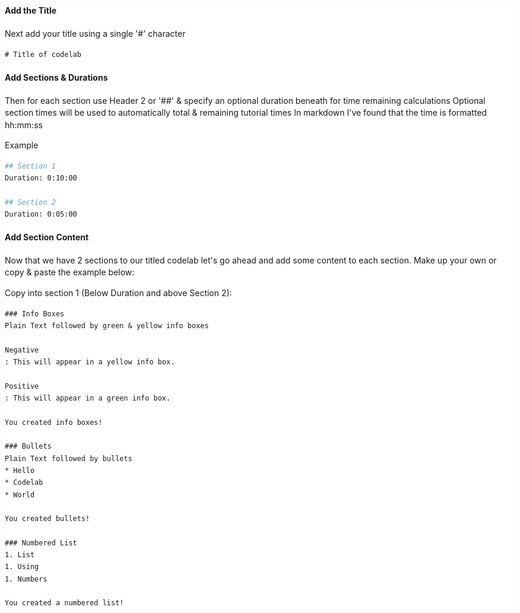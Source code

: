 #### Add the Title

Next add your title using a single '#' character

```
# Title of codelab
```

#### Add Sections & Durations

Then for each section use Header 2 or '##' & specify an optional duration beneath for time remaining calculations
Optional section times will be used to automatically total & remaining tutorial times
In markdown I've found that the time is formatted hh:mm:ss

Example

```bash
## Section 1
Duration: 0:10:00

## Section 2
Duration: 0:05:00
```

#### Add Section Content

Now that we have 2 sections to our titled codelab let's go ahead and add some content to each section.
Make up your own or copy & paste the example below:

Copy into section 1 (Below Duration and above Section 2):

```
### Info Boxes
Plain Text followed by green & yellow info boxes

Negative
: This will appear in a yellow info box.

Positive
: This will appear in a green info box.

You created info boxes!

### Bullets
Plain Text followed by bullets
* Hello
* Codelab
* World

You created bullets!

### Numbered List
1. List
1. Using
1. Numbers

You created a numbered list!

```
